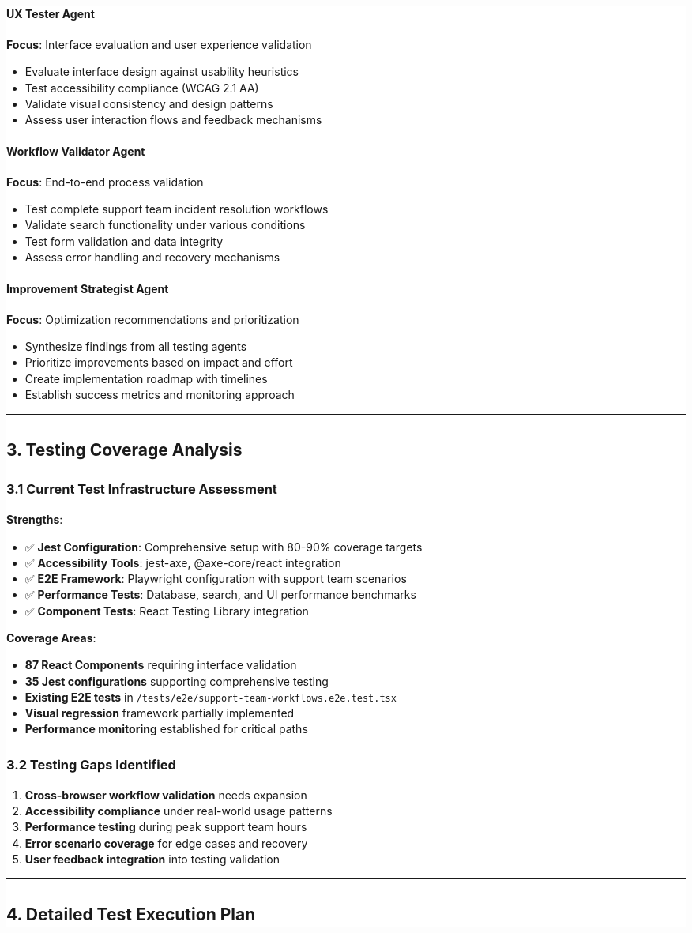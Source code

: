 #### UX Tester Agent
**Focus**: Interface evaluation and user experience validation
- Evaluate interface design against usability heuristics
- Test accessibility compliance (WCAG 2.1 AA)
- Validate visual consistency and design patterns
- Assess user interaction flows and feedback mechanisms

#### Workflow Validator Agent
**Focus**: End-to-end process validation
- Test complete support team incident resolution workflows
- Validate search functionality under various conditions
- Test form validation and data integrity
- Assess error handling and recovery mechanisms

#### Improvement Strategist Agent
**Focus**: Optimization recommendations and prioritization
- Synthesize findings from all testing agents
- Prioritize improvements based on impact and effort
- Create implementation roadmap with timelines
- Establish success metrics and monitoring approach

---

## 3. Testing Coverage Analysis

### 3.1 Current Test Infrastructure Assessment
**Strengths**:
- ✅ **Jest Configuration**: Comprehensive setup with 80-90% coverage targets
- ✅ **Accessibility Tools**: jest-axe, @axe-core/react integration
- ✅ **E2E Framework**: Playwright configuration with support team scenarios
- ✅ **Performance Tests**: Database, search, and UI performance benchmarks
- ✅ **Component Tests**: React Testing Library integration

**Coverage Areas**:
- **87 React Components** requiring interface validation
- **35 Jest configurations** supporting comprehensive testing
- **Existing E2E tests** in `/tests/e2e/support-team-workflows.e2e.test.tsx`
- **Visual regression** framework partially implemented
- **Performance monitoring** established for critical paths

### 3.2 Testing Gaps Identified
1. **Cross-browser workflow validation** needs expansion
2. **Accessibility compliance** under real-world usage patterns
3. **Performance testing** during peak support team hours
4. **Error scenario coverage** for edge cases and recovery
5. **User feedback integration** into testing validation

---

## 4. Detailed Test Execution Plan
